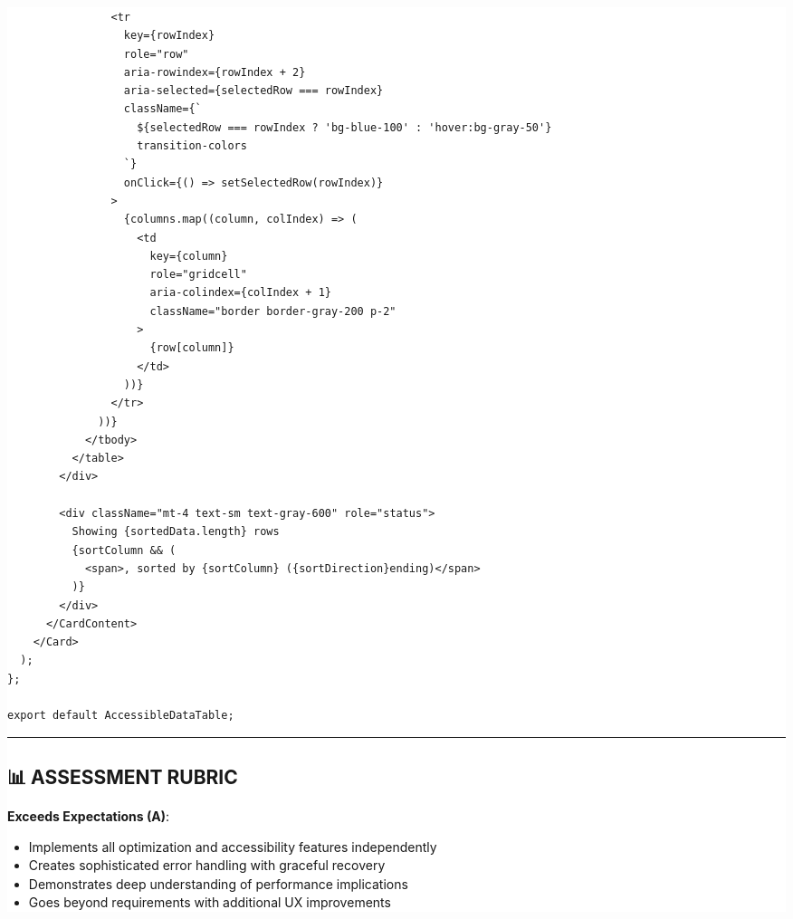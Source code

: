 ```tsx
                <tr
                  key={rowIndex}
                  role="row"
                  aria-rowindex={rowIndex + 2}
                  aria-selected={selectedRow === rowIndex}
                  className={`
                    ${selectedRow === rowIndex ? 'bg-blue-100' : 'hover:bg-gray-50'}
                    transition-colors
                  `}
                  onClick={() => setSelectedRow(rowIndex)}
                >
                  {columns.map((column, colIndex) => (
                    <td
                      key={column}
                      role="gridcell"
                      aria-colindex={colIndex + 1}
                      className="border border-gray-200 p-2"
                    >
                      {row[column]}
                    </td>
                  ))}
                </tr>
              ))}
            </tbody>
          </table>
        </div>

        <div className="mt-4 text-sm text-gray-600" role="status">
          Showing {sortedData.length} rows
          {sortColumn && (
            <span>, sorted by {sortColumn} ({sortDirection}ending)</span>
          )}
        </div>
      </CardContent>
    </Card>
  );
};

export default AccessibleDataTable;
```

---

## 📊 ASSESSMENT RUBRIC

**Exceeds Expectations (A)**:
- Implements all optimization and accessibility features independently
- Creates sophisticated error handling with graceful recovery
- Demonstrates deep understanding of performance implications
- Goes beyond requirements with additional UX improvements
